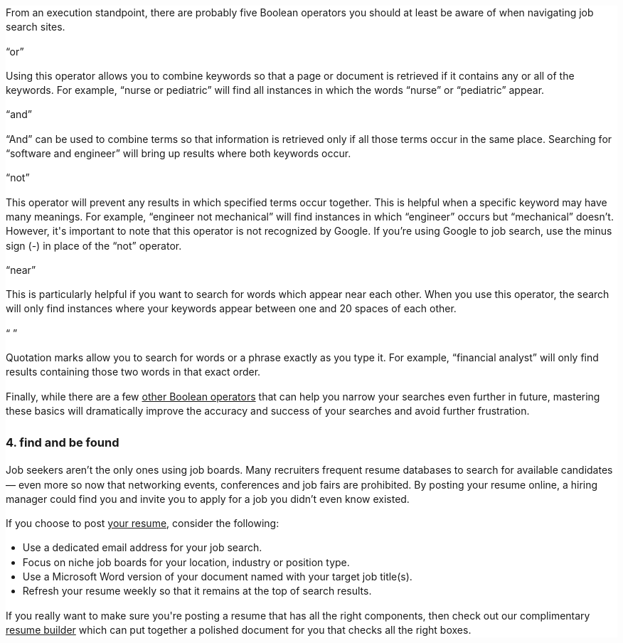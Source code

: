 From an execution standpoint, there are probably five Boolean operators you should at least be aware of when navigating job search sites.

“or”

Using this operator allows you to combine keywords so that a page or document is retrieved if it contains any or all of the keywords. For example, “nurse or pediatric” will find all instances in which the words “nurse” or “pediatric” appear.

“and”

“And” can be used to combine terms so that information is retrieved only if all those terms occur in the same place. Searching for “software and engineer” will bring up results where both keywords occur.

“not”

This operator will prevent any results in which specified terms occur together. This is helpful when a specific keyword may have many meanings. For example, “engineer not mechanical” will find instances in which “engineer” occurs but “mechanical” doesn’t. However, it's important to note that this operator is not recognized by Google. If you’re using Google to job search, use the minus sign (-) in place of the “not” operator.

“near”

This is particularly helpful if you want to search for words which appear near each other. When you use this operator, the search will only find instances where your keywords appear between one and 20 spaces of each other.

“ ”

Quotation marks allow you to search for words or a phrase exactly as you type it. For example, “financial analyst” will only find results containing those two words in that exact order.

Finally, while there are a few [other Boolean operators](https://www.lexalytics.com/support/tuning/boolean-query-syntax) that can help you narrow your searches even further in future, mastering these basics will dramatically improve the accuracy and success of your searches and avoid further frustration.

### 4. find and be found

Job seekers aren’t the only ones using job boards. Many recruiters frequent resume databases to search for available candidates — even more so now that networking events, conferences and job fairs are prohibited. By posting your resume online, a hiring manager could find you and invite you to apply for a job you didn’t even know existed.

If you choose to post [your resume](https://www.randstadusa.com/jobs/career-resources/resumes/), consider the following:

* Use a dedicated email address for your job search.
* Focus on niche job boards for your location, industry or position type.
* Use a Microsoft Word version of your document named with your target job title(s).
* Refresh your resume weekly so that it remains at the top of search results.

If you really want to make sure you're posting a resume that has all the right components, then check out our complimentary [resume builder](https://www.randstadusa.com/resume-builder/) which can put together a polished document for you that checks all the right boxes.
